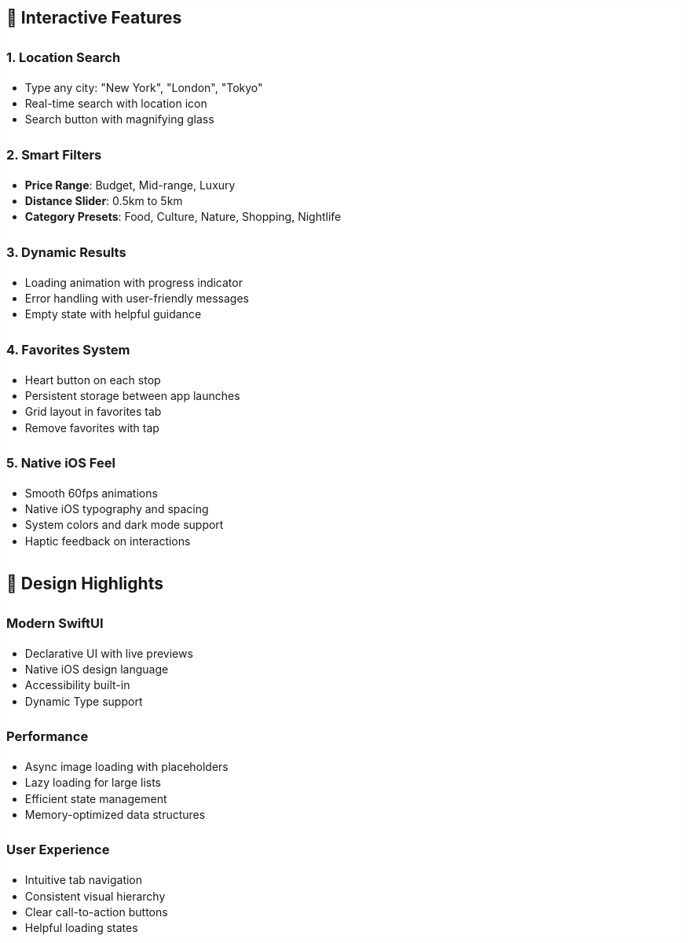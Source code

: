 ## 🚀 Interactive Features

### 1. **Location Search**
- Type any city: "New York", "London", "Tokyo"
- Real-time search with location icon
- Search button with magnifying glass

### 2. **Smart Filters**
- **Price Range**: Budget, Mid-range, Luxury
- **Distance Slider**: 0.5km to 5km
- **Category Presets**: Food, Culture, Nature, Shopping, Nightlife

### 3. **Dynamic Results**
- Loading animation with progress indicator
- Error handling with user-friendly messages
- Empty state with helpful guidance

### 4. **Favorites System**
- Heart button on each stop
- Persistent storage between app launches
- Grid layout in favorites tab
- Remove favorites with tap

### 5. **Native iOS Feel**
- Smooth 60fps animations
- Native iOS typography and spacing
- System colors and dark mode support
- Haptic feedback on interactions

## 🎨 Design Highlights

### **Modern SwiftUI**
- Declarative UI with live previews
- Native iOS design language
- Accessibility built-in
- Dynamic Type support

### **Performance**
- Async image loading with placeholders
- Lazy loading for large lists
- Efficient state management
- Memory-optimized data structures

### **User Experience**
- Intuitive tab navigation
- Consistent visual hierarchy
- Clear call-to-action buttons
- Helpful loading states
